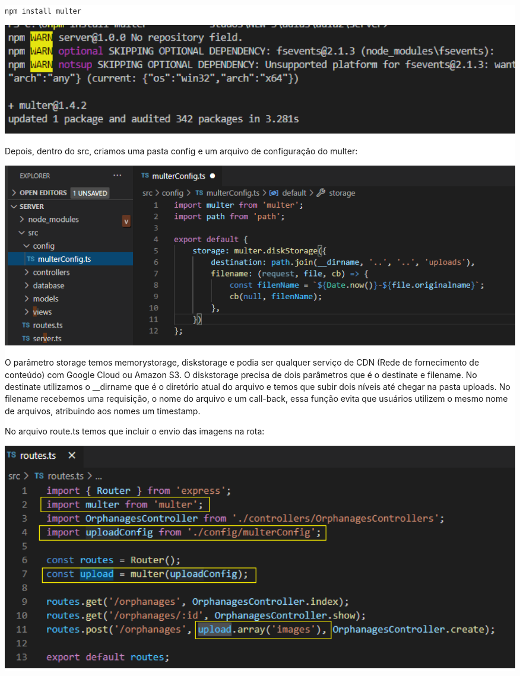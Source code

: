 ```bash
npm install multer
```

 <p align="center">
  <img src="https://raw.githubusercontent.com/shyoutarou/NLW-Next-Level-Week-3/master/.github/installmulter.png" alt="Image" width="100%" />
</p> 
 

Depois, dentro do src, criamos uma pasta config e um arquivo de configuração do multer:

 <p align="center">
  <img src="https://raw.githubusercontent.com/shyoutarou/NLW-Next-Level-Week-3/master/.github/dentrodosrc.png" alt="Image" width="100%" />
</p> 

O parâmetro storage temos memorystorage, diskstorage e podia ser qualquer serviço de CDN (Rede de fornecimento de conteúdo) com Google Cloud ou Amazon S3. O diskstorage precisa de dois parâmetros que é o destinate e filename. No destinate utilizamos o __dirname que é o diretório atual do arquivo e temos que subir dois níveis até chegar na pasta uploads.
No filename recebemos uma requisição, o nome do arquivo e um call-back, essa função evita que usuários utilizem o mesmo nome de arquivos, atribuindo aos nomes um timestamp.

No arquivo route.ts temos que incluir o envio das imagens na rota:


 <p align="center">
  <img src="https://raw.githubusercontent.com/shyoutarou/NLW-Next-Level-Week-3/master/.github/enviodasimagens.png" alt="Image" width="100%" />
</p> 
 